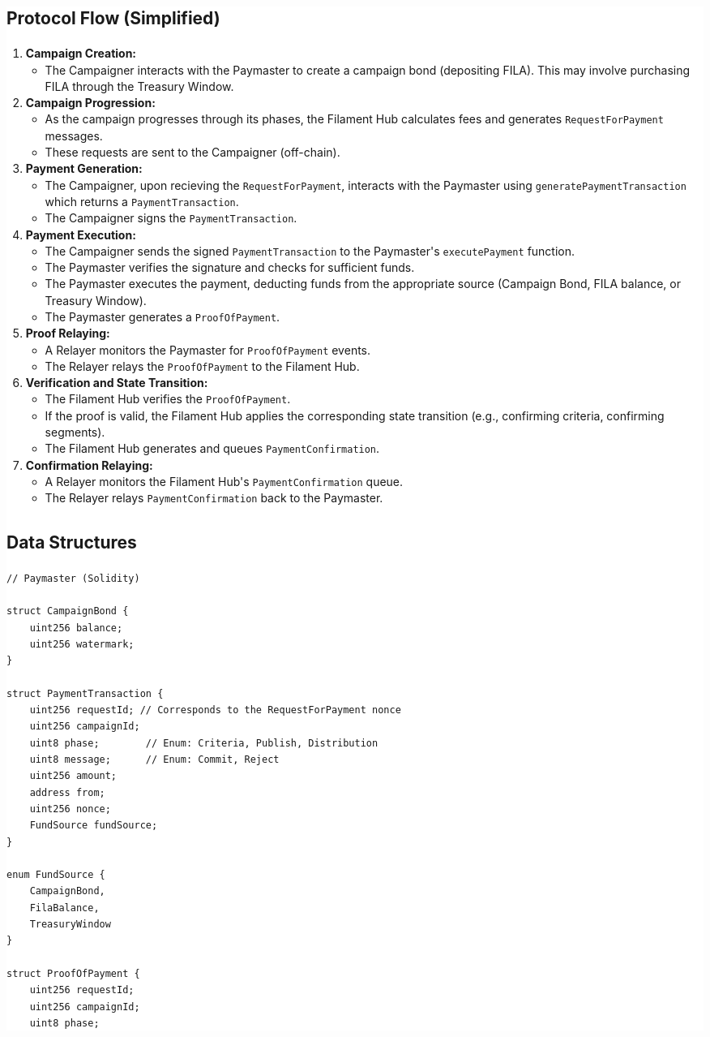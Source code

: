 ## Protocol Flow (Simplified)

1.  **Campaign Creation:**
    *   The Campaigner interacts with the Paymaster to create a campaign bond (depositing FILA). This may involve purchasing FILA through the Treasury Window.
2.  **Campaign Progression:**
    *   As the campaign progresses through its phases, the Filament Hub calculates fees and generates `RequestForPayment` messages.
    *   These requests are sent to the Campaigner (off-chain).
3.  **Payment Generation:**
    * The Campaigner, upon recieving the `RequestForPayment`, interacts with the Paymaster using `generatePaymentTransaction` which returns a `PaymentTransaction`.
    *   The Campaigner signs the `PaymentTransaction`.
4.  **Payment Execution:**
    *   The Campaigner sends the signed `PaymentTransaction` to the Paymaster's `executePayment` function.
    *   The Paymaster verifies the signature and checks for sufficient funds.
    *   The Paymaster executes the payment, deducting funds from the appropriate source (Campaign Bond, FILA balance, or Treasury Window).
    *   The Paymaster generates a `ProofOfPayment`.
5.  **Proof Relaying:**
    *   A Relayer monitors the Paymaster for `ProofOfPayment` events.
    *   The Relayer relays the `ProofOfPayment` to the Filament Hub.
6.  **Verification and State Transition:**
    *   The Filament Hub verifies the `ProofOfPayment`.
    *   If the proof is valid, the Filament Hub applies the corresponding state transition (e.g., confirming criteria, confirming segments).
    * The Filament Hub generates and queues `PaymentConfirmation`.
7. **Confirmation Relaying:**
    * A Relayer monitors the Filament Hub's `PaymentConfirmation` queue.
    * The Relayer relays `PaymentConfirmation` back to the Paymaster.

## Data Structures

```solidity
// Paymaster (Solidity)

struct CampaignBond {
    uint256 balance;
    uint256 watermark;
}

struct PaymentTransaction {
    uint256 requestId; // Corresponds to the RequestForPayment nonce
    uint256 campaignId;
    uint8 phase;        // Enum: Criteria, Publish, Distribution
    uint8 message;      // Enum: Commit, Reject
    uint256 amount;
    address from;
    uint256 nonce;
    FundSource fundSource;
}

enum FundSource {
    CampaignBond,
    FilaBalance,
    TreasuryWindow
}

struct ProofOfPayment {
    uint256 requestId;
    uint256 campaignId;
    uint8 phase;
```